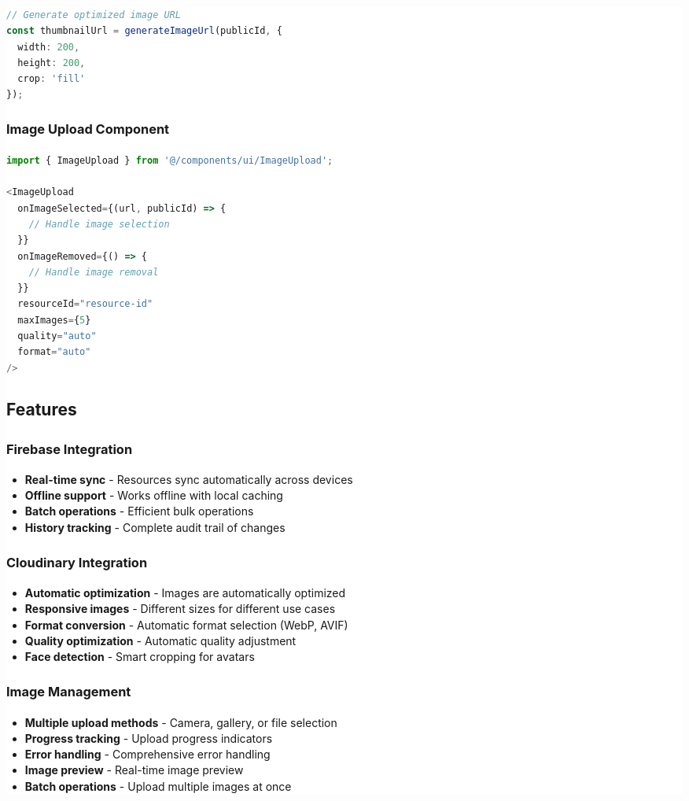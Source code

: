 ```typescript
// Generate optimized image URL
const thumbnailUrl = generateImageUrl(publicId, {
  width: 200,
  height: 200,
  crop: 'fill'
});
```

### Image Upload Component

```typescript
import { ImageUpload } from '@/components/ui/ImageUpload';

<ImageUpload
  onImageSelected={(url, publicId) => {
    // Handle image selection
  }}
  onImageRemoved={() => {
    // Handle image removal
  }}
  resourceId="resource-id"
  maxImages={5}
  quality="auto"
  format="auto"
/>
```

## Features

### Firebase Integration

- **Real-time sync** - Resources sync automatically across devices
- **Offline support** - Works offline with local caching
- **Batch operations** - Efficient bulk operations
- **History tracking** - Complete audit trail of changes

### Cloudinary Integration

- **Automatic optimization** - Images are automatically optimized
- **Responsive images** - Different sizes for different use cases
- **Format conversion** - Automatic format selection (WebP, AVIF)
- **Quality optimization** - Automatic quality adjustment
- **Face detection** - Smart cropping for avatars

### Image Management

- **Multiple upload methods** - Camera, gallery, or file selection
- **Progress tracking** - Upload progress indicators
- **Error handling** - Comprehensive error handling
- **Image preview** - Real-time image preview
- **Batch operations** - Upload multiple images at once
